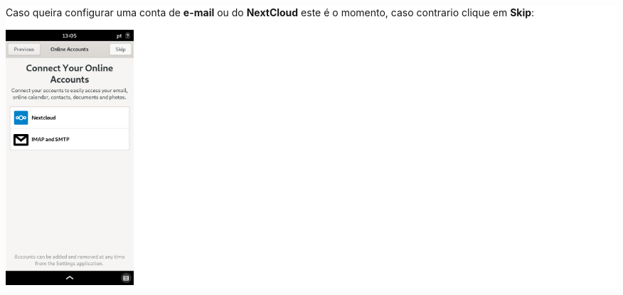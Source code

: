 Caso queira configurar uma conta de **e-mail** ou do **NextCloud** este é o momento, caso contrario clique em **Skip**:

<img alt="Conectando contas online" src="./imgs/phosh/phosh-accounts.png" width="180px" height="360px" >
